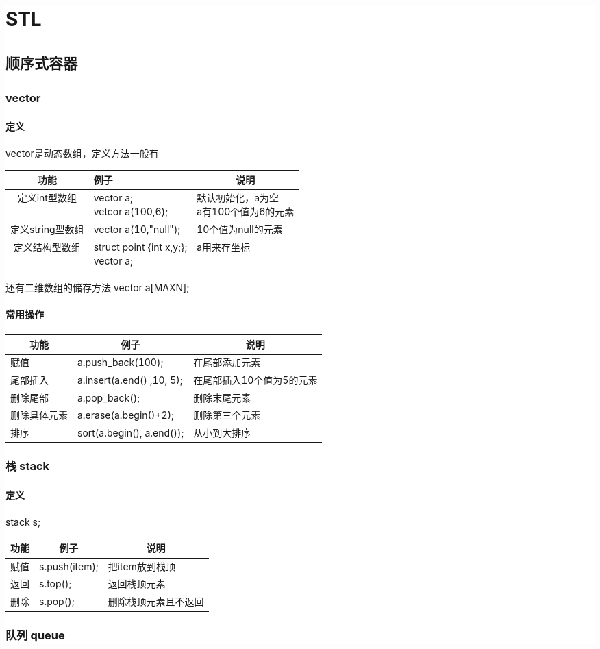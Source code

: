 

# STL

## 顺序式容器

### vector

#### 定义

vector是动态数组，定义方法一般有

|       功能       | 例子                                           | 说明                                       |
| :--------------: | :--------------------------------------------- | ------------------------------------------ |
|  定义int型数组   | vector<int> a;<br />vetcor<int> a(100,6);      | 默认初始化，a为空<br />a有100个值为6的元素 |
| 定义string型数组 | vector<int> a(10,"null");                      | 10个值为null的元素                         |
|  定义结构型数组  | struct point {int x,y;};<br />vector<point> a; | a用来存坐标                                |

还有二维数组的储存方法 vector<int>  a[MAXN];

#### 常用操作

| 功能         | 例子                      | 说明                      |
| ------------ | ------------------------- | ------------------------- |
| 赋值         | a.push_back(100);         | 在尾部添加元素            |
| 尾部插入     | a.insert(a.end() ,10, 5); | 在尾部插入10个值为5的元素 |
| 删除尾部     | a.pop_back();             | 删除末尾元素              |
| 删除具体元素 | a.erase(a.begin()+2);     | 删除第三个元素            |
| 排序         | sort(a.begin(), a.end()); | 从小到大排序              |



### 栈 stack

#### 定义

stack<int> s;

| 功能 | 例子          | 说明                 |
| ---- | ------------- | -------------------- |
| 赋值 | s.push(item); | 把item放到栈顶       |
| 返回 | s.top();      | 返回栈顶元素         |
| 删除 | s.pop();      | 删除栈顶元素且不返回 |



### 队列 queue
